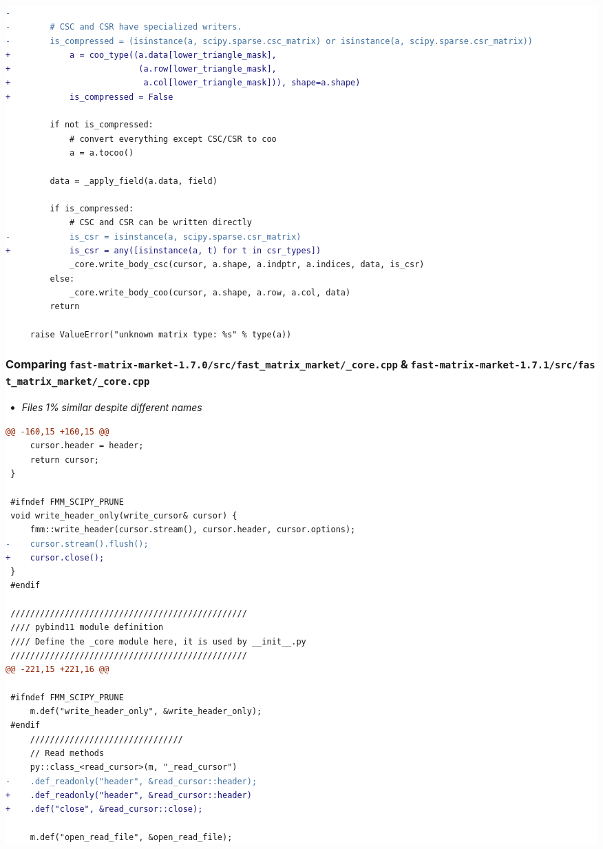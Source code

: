 ```diff
-
-        # CSC and CSR have specialized writers.
-        is_compressed = (isinstance(a, scipy.sparse.csc_matrix) or isinstance(a, scipy.sparse.csr_matrix))
+            a = coo_type((a.data[lower_triangle_mask],
+                          (a.row[lower_triangle_mask],
+                           a.col[lower_triangle_mask])), shape=a.shape)
+            is_compressed = False
 
         if not is_compressed:
             # convert everything except CSC/CSR to coo
             a = a.tocoo()
 
         data = _apply_field(a.data, field)
 
         if is_compressed:
             # CSC and CSR can be written directly
-            is_csr = isinstance(a, scipy.sparse.csr_matrix)
+            is_csr = any([isinstance(a, t) for t in csr_types])
             _core.write_body_csc(cursor, a.shape, a.indptr, a.indices, data, is_csr)
         else:
             _core.write_body_coo(cursor, a.shape, a.row, a.col, data)
         return
 
     raise ValueError("unknown matrix type: %s" % type(a))
```

### Comparing `fast-matrix-market-1.7.0/src/fast_matrix_market/_core.cpp` & `fast-matrix-market-1.7.1/src/fast_matrix_market/_core.cpp`

 * *Files 1% similar despite different names*

```diff
@@ -160,15 +160,15 @@
     cursor.header = header;
     return cursor;
 }
 
 #ifndef FMM_SCIPY_PRUNE
 void write_header_only(write_cursor& cursor) {
     fmm::write_header(cursor.stream(), cursor.header, cursor.options);
-    cursor.stream().flush();
+    cursor.close();
 }
 #endif
 
 ////////////////////////////////////////////////
 //// pybind11 module definition
 //// Define the _core module here, it is used by __init__.py
 ////////////////////////////////////////////////
@@ -221,15 +221,16 @@
 
 #ifndef FMM_SCIPY_PRUNE
     m.def("write_header_only", &write_header_only);
 #endif
     ///////////////////////////////
     // Read methods
     py::class_<read_cursor>(m, "_read_cursor")
-    .def_readonly("header", &read_cursor::header);
+    .def_readonly("header", &read_cursor::header)
+    .def("close", &read_cursor::close);
 
     m.def("open_read_file", &open_read_file);
```